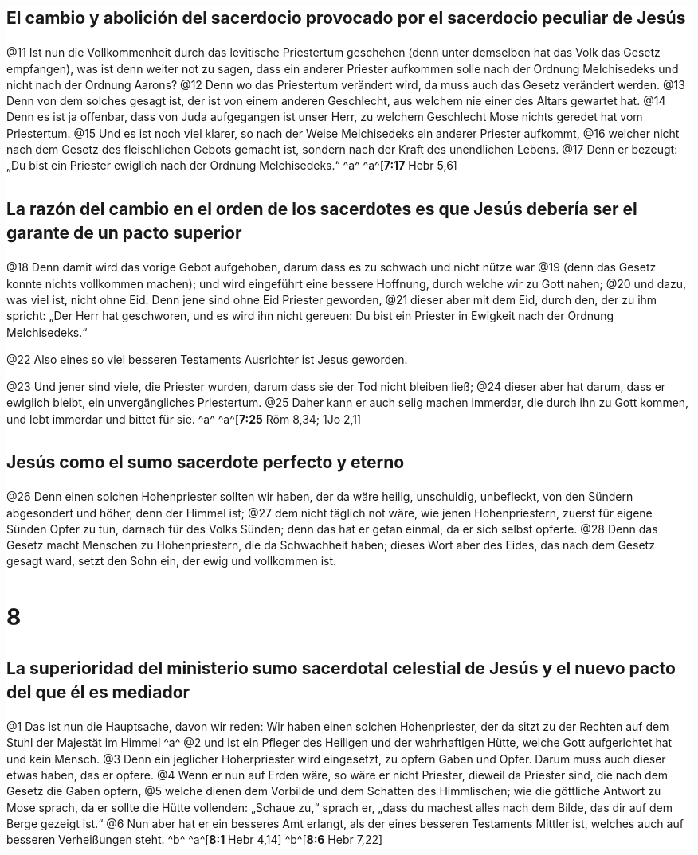 ## El cambio y abolición del sacerdocio provocado por el sacerdocio peculiar de Jesús
@11 Ist nun die Vollkommenheit durch das levitische Priestertum geschehen (denn unter demselben hat das Volk das Gesetz empfangen), was ist denn weiter not zu sagen, dass ein anderer Priester aufkommen solle nach der Ordnung Melchisedeks und nicht nach der Ordnung Aarons? @12 Denn wo das Priestertum verändert wird, da muss auch das Gesetz verändert werden. @13 Denn von dem solches gesagt ist, der ist von einem anderen Geschlecht, aus welchem nie einer des Altars gewartet hat. @14 Denn es ist ja offenbar, dass von Juda aufgegangen ist unser Herr, zu welchem Geschlecht Mose nichts geredet hat vom Priestertum. @15 Und es ist noch viel klarer, so nach der Weise Melchisedeks ein anderer Priester aufkommt, @16 welcher nicht nach dem Gesetz des fleischlichen Gebots gemacht ist, sondern nach der Kraft des unendlichen Lebens. @17 Denn er bezeugt: „Du bist ein Priester ewiglich nach der Ordnung Melchisedeks.“ ^a^ 
^a^[**7:17** Hebr 5,6]

## La razón del cambio en el orden de los sacerdotes es que Jesús debería ser el garante de un pacto superior
@18 Denn damit wird das vorige Gebot aufgehoben, darum dass es zu schwach und nicht nütze war @19 (denn das Gesetz konnte nichts vollkommen machen); und wird eingeführt eine bessere Hoffnung, durch welche wir zu Gott nahen; @20 und dazu, was viel ist, nicht ohne Eid. Denn jene sind ohne Eid Priester geworden, @21 dieser aber mit dem Eid, durch den, der zu ihm spricht: „Der Herr hat geschworen, und es wird ihn nicht gereuen: Du bist ein Priester in Ewigkeit nach der Ordnung Melchisedeks.“ 

@22 Also eines so viel besseren Testaments Ausrichter ist Jesus geworden. 

@23 Und jener sind viele, die Priester wurden, darum dass sie der Tod nicht bleiben ließ; @24 dieser aber hat darum, dass er ewiglich bleibt, ein unvergängliches Priestertum. @25 Daher kann er auch selig machen immerdar, die durch ihn zu Gott kommen, und lebt immerdar und bittet für sie. ^a^ 
^a^[**7:25** Röm 8,34; 1Jo 2,1]

## Jesús como el sumo sacerdote perfecto y eterno
@26 Denn einen solchen Hohenpriester sollten wir haben, der da wäre heilig, unschuldig, unbefleckt, von den Sündern abgesondert und höher, denn der Himmel ist; @27 dem nicht täglich not wäre, wie jenen Hohenpriestern, zuerst für eigene Sünden Opfer zu tun, darnach für des Volks Sünden; denn das hat er getan einmal, da er sich selbst opferte. @28 Denn das Gesetz macht Menschen zu Hohenpriestern, die da Schwachheit haben; dieses Wort aber des Eides, das nach dem Gesetz gesagt ward, setzt den Sohn ein, der ewig und vollkommen ist.

# 8
## La superioridad del ministerio sumo sacerdotal celestial de Jesús y el nuevo pacto del que él es mediador
@1 Das ist nun die Hauptsache, davon wir reden: Wir haben einen solchen Hohenpriester, der da sitzt zu der Rechten auf dem Stuhl der Majestät im Himmel ^a^ @2 und ist ein Pfleger des Heiligen und der wahrhaftigen Hütte, welche Gott aufgerichtet hat und kein Mensch. @3 Denn ein jeglicher Hoherpriester wird eingesetzt, zu opfern Gaben und Opfer. Darum muss auch dieser etwas haben, das er opfere. @4 Wenn er nun auf Erden wäre, so wäre er nicht Priester, dieweil da Priester sind, die nach dem Gesetz die Gaben opfern, @5 welche dienen dem Vorbilde und dem Schatten des Himmlischen; wie die göttliche Antwort zu Mose sprach, da er sollte die Hütte vollenden: „Schaue zu,“ sprach er, „dass du machest alles nach dem Bilde, das dir auf dem Berge gezeigt ist.“ @6 Nun aber hat er ein besseres Amt erlangt, als der eines besseren Testaments Mittler ist, welches auch auf besseren Verheißungen steht. ^b^ 
^a^[**8:1** Hebr 4,14] ^b^[**8:6** Hebr 7,22]
